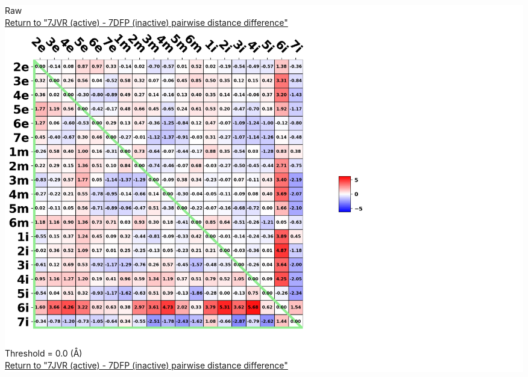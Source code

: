 
<a name="rawpia_distmatSub-segments7jvr7dfp"></a>
Raw<br>
[Return to "7JVR (active) - 7DFP (inactive) pairwise distance difference"](#pia_distmatSub-segments7jvr7dfp)<br>
<img src="diff_a.7jvr-i.7dfp/pia_distmat/pia_distmat_raw.png" alt="drawing" width="600"/>
<br><br>
<a name="0_0pia_distmatSub-segments7jvr7dfp"></a>
Threshold = 0.0 (Å)<br>
[Return to "7JVR (active) - 7DFP (inactive) pairwise distance difference"](#pia_distmatSub-segments7jvr7dfp)<br>